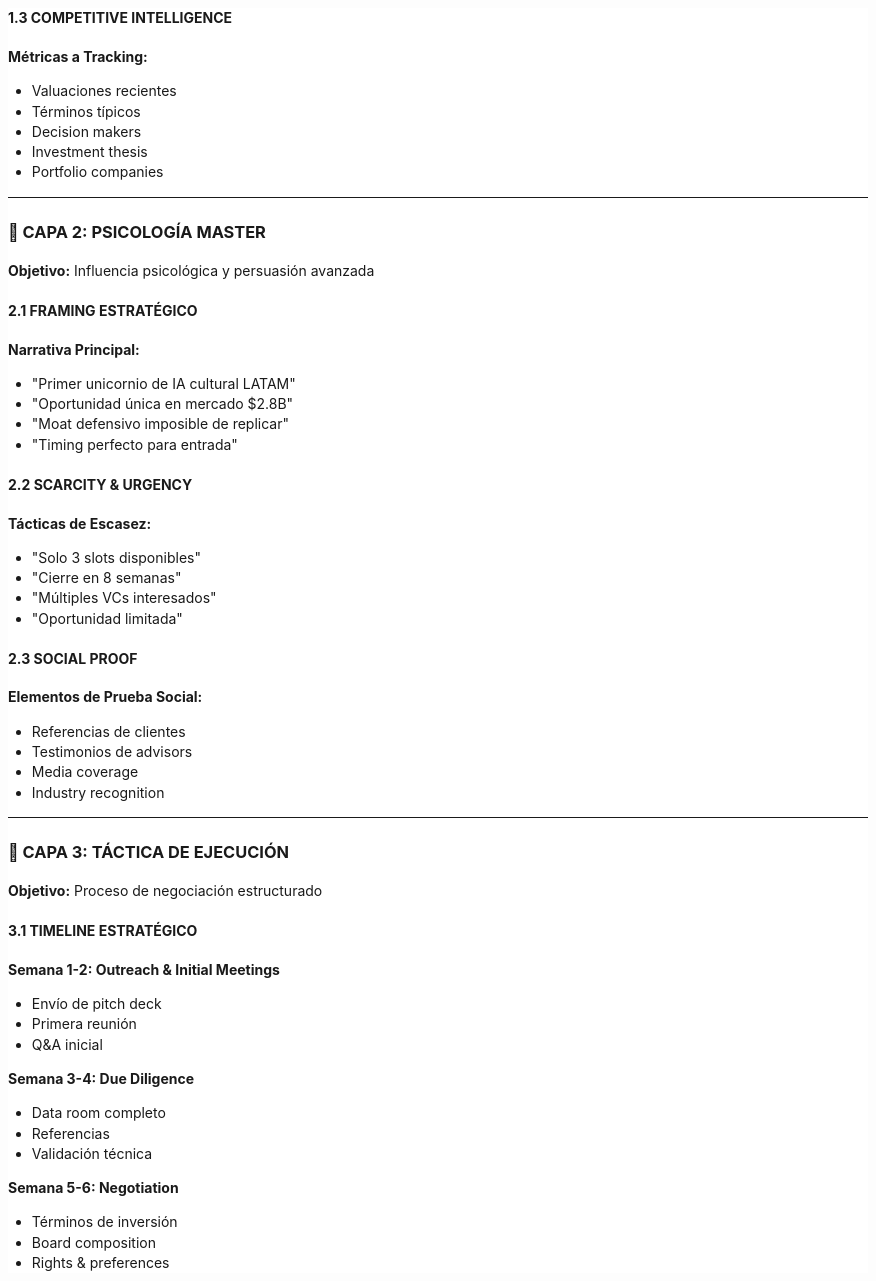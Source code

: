 #### **1.3 COMPETITIVE INTELLIGENCE**
**Métricas a Tracking:**
- Valuaciones recientes
- Términos típicos
- Decision makers
- Investment thesis
- Portfolio companies

---

### 🎯 CAPA 2: PSICOLOGÍA MASTER
**Objetivo:** Influencia psicológica y persuasión avanzada

#### **2.1 FRAMING ESTRATÉGICO**
**Narrativa Principal:**
- "Primer unicornio de IA cultural LATAM"
- "Oportunidad única en mercado $2.8B"
- "Moat defensivo imposible de replicar"
- "Timing perfecto para entrada"

#### **2.2 SCARCITY & URGENCY**
**Tácticas de Escasez:**
- "Solo 3 slots disponibles"
- "Cierre en 8 semanas"
- "Múltiples VCs interesados"
- "Oportunidad limitada"

#### **2.3 SOCIAL PROOF**
**Elementos de Prueba Social:**
- Referencias de clientes
- Testimonios de advisors
- Media coverage
- Industry recognition

---

### 🎯 CAPA 3: TÁCTICA DE EJECUCIÓN
**Objetivo:** Proceso de negociación estructurado

#### **3.1 TIMELINE ESTRATÉGICO**
**Semana 1-2: Outreach & Initial Meetings**
- Envío de pitch deck
- Primera reunión
- Q&A inicial

**Semana 3-4: Due Diligence**
- Data room completo
- Referencias
- Validación técnica

**Semana 5-6: Negotiation**
- Términos de inversión
- Board composition
- Rights & preferences
